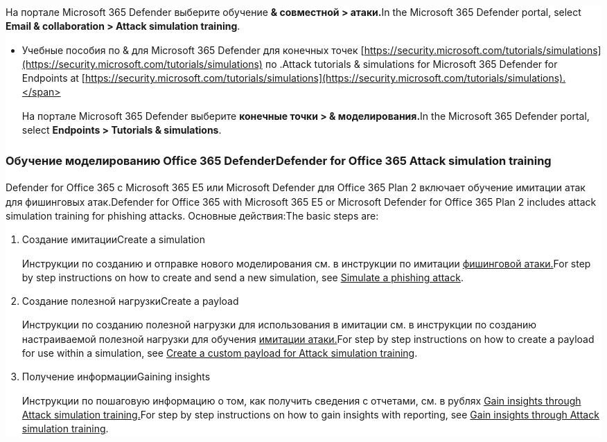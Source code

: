   <span data-ttu-id="34198-116">На портале Microsoft 365 Defender выберите обучение **& совместной > атаки.**</span><span class="sxs-lookup"><span data-stu-id="34198-116">In the Microsoft 365 Defender portal, select **Email & collaboration > Attack simulation training**.</span></span>

- <span data-ttu-id="34198-117">Учебные пособия по & для Microsoft 365 Defender для конечных точек [https://security.microsoft.com/tutorials/simulations](https://security.microsoft.com/tutorials/simulations) по .</span><span class="sxs-lookup"><span data-stu-id="34198-117">Attack tutorials & simulations for Microsoft 365 Defender for Endpoints at [https://security.microsoft.com/tutorials/simulations](https://security.microsoft.com/tutorials/simulations).</span></span>

  <span data-ttu-id="34198-118">На портале Microsoft 365 Defender выберите **конечные точки > & моделирования.**</span><span class="sxs-lookup"><span data-stu-id="34198-118">In the Microsoft 365 Defender portal, select **Endpoints > Tutorials & simulations**.</span></span>

### <a name="defender-for-office-365-attack-simulation-training"></a><span data-ttu-id="34198-119">Обучение моделированию Office 365 Defender</span><span class="sxs-lookup"><span data-stu-id="34198-119">Defender for Office 365 Attack simulation training</span></span>

<span data-ttu-id="34198-120">Defender for Office 365 с Microsoft 365 E5 или Microsoft Defender для Office 365 Plan 2 включает обучение имитации атак для фишинговых атак.</span><span class="sxs-lookup"><span data-stu-id="34198-120">Defender for Office 365 with Microsoft 365 E5 or Microsoft Defender for Office 365 Plan 2 includes attack simulation training for phishing attacks.</span></span> <span data-ttu-id="34198-121">Основные действия:</span><span class="sxs-lookup"><span data-stu-id="34198-121">The basic steps are:</span></span>

1. <span data-ttu-id="34198-122">Создание имитации</span><span class="sxs-lookup"><span data-stu-id="34198-122">Create a simulation</span></span>

   <span data-ttu-id="34198-123">Инструкции по созданию и отправке нового моделирования см. в инструкции по имитации [фишинговой атаки.](/microsoft-365/security/office-365-security/attack-simulation-training)</span><span class="sxs-lookup"><span data-stu-id="34198-123">For step by step instructions on how to create and send a new simulation, see [Simulate a phishing attack](/microsoft-365/security/office-365-security/attack-simulation-training).</span></span>

2. <span data-ttu-id="34198-124">Создание полезной нагрузки</span><span class="sxs-lookup"><span data-stu-id="34198-124">Create a payload</span></span>

   <span data-ttu-id="34198-125">Инструкции по созданию полезной нагрузки для использования в имитации см. в инструкции по созданию настраиваемой полезной нагрузки для обучения [имитации атаки.](/microsoft-365/security/office-365-security/attack-simulation-training-payloads)</span><span class="sxs-lookup"><span data-stu-id="34198-125">For step by step instructions on how to create a payload for use within a simulation, see [Create a custom payload for Attack simulation training](/microsoft-365/security/office-365-security/attack-simulation-training-payloads).</span></span>

3. <span data-ttu-id="34198-126">Получение информации</span><span class="sxs-lookup"><span data-stu-id="34198-126">Gaining insights</span></span>

   <span data-ttu-id="34198-127">Инструкции по пошаговую информацию о том, как получить сведения с отчетами, см. в рублях [Gain insights through Attack simulation training.](/microsoft-365/security/office-365-security/attack-simulation-training-insights)</span><span class="sxs-lookup"><span data-stu-id="34198-127">For step by step instructions on how to gain insights with reporting, see [Gain insights through Attack simulation training](/microsoft-365/security/office-365-security/attack-simulation-training-insights).</span></span>
